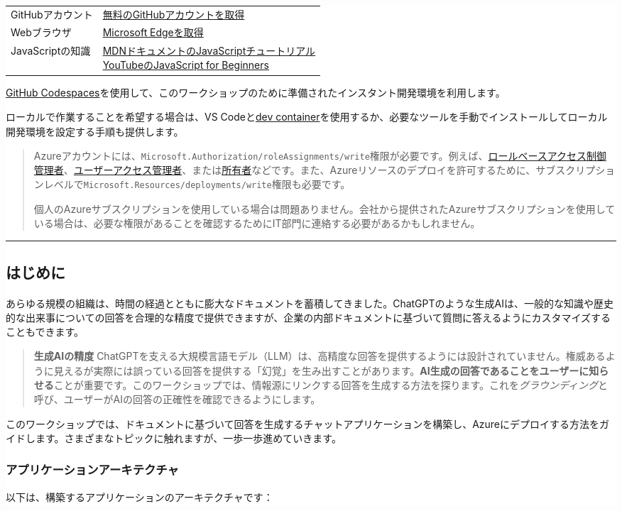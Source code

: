 </div>

<div data-visible="$$proxy$$">

| | |
|----------------------|------------------------------------------------------|
| GitHubアカウント       | [無料のGitHubアカウントを取得](https://github.com/join) |
| Webブラウザ        | [Microsoft Edgeを取得](https://www.microsoft.com/edge) |
| JavaScriptの知識 | [MDNドキュメントのJavaScriptチュートリアル](https://developer.mozilla.org/docs/Web/JavaScript)<br>[YouTubeのJavaScript for Beginners](https://www.youtube.com/playlist?list=PLlrxD0HtieHhW0NCG7M536uHGOtJ95Ut2) |

</div>

[GitHub Codespaces](https://github.com/features/codespaces)を使用して、このワークショップのために準備されたインスタント開発環境を利用します。

ローカルで作業することを希望する場合は、VS Codeと[dev container](https://aka.ms/vscode/ext/devcontainer)を使用するか、必要なツールを手動でインストールしてローカル開発環境を設定する手順も提供します。

<div class="info" data-title="note" data-hidden="$$proxy$$">

> Azureアカウントには、`Microsoft.Authorization/roleAssignments/write`権限が必要です。例えば、[ロールベースアクセス制御管理者](https://learn.microsoft.com/azure/role-based-access-control/built-in-roles#role-based-access-control-administrator-preview)、[ユーザーアクセス管理者](https://learn.microsoft.com/azure/role-based-access-control/built-in-roles#user-access-administrator)、または[所有者](https://learn.microsoft.com/azure/role-based-access-control/built-in-roles#owner)などです。また、Azureリソースのデプロイを許可するために、サブスクリプションレベルで`Microsoft.Resources/deployments/write`権限も必要です。
>
> 個人のAzureサブスクリプションを使用している場合は問題ありません。会社から提供されたAzureサブスクリプションを使用している場合は、必要な権限があることを確認するためにIT部門に連絡する必要があるかもしれません。

</div>

---

## はじめに

あらゆる規模の組織は、時間の経過とともに膨大なドキュメントを蓄積してきました。ChatGPTのような生成AIは、一般的な知識や歴史的な出来事についての回答を合理的な精度で提供できますが、企業の内部ドキュメントに基づいて質問に答えるようにカスタマイズすることもできます。

<div class="info" data-title="note">

> **生成AIの精度** 
> ChatGPTを支える大規模言語モデル（LLM）は、高精度な回答を提供するようには設計されていません。権威あるように見えるが実際には誤っている回答を提供する「幻覚」を生み出すことがあります。**AI生成の回答であることをユーザーに知らせる**ことが重要です。このワークショップでは、情報源にリンクする回答を生成する方法を探ります。これを*グラウンディング*と呼び、ユーザーがAIの回答の正確性を確認できるようにします。

</div>

このワークショップでは、ドキュメントに基づいて回答を生成するチャットアプリケーションを構築し、Azureにデプロイする方法をガイドします。さまざまなトピックに触れますが、一歩一歩進めていきます。

### アプリケーションアーキテクチャ

以下は、構築するアプリケーションのアーキテクチャです：
